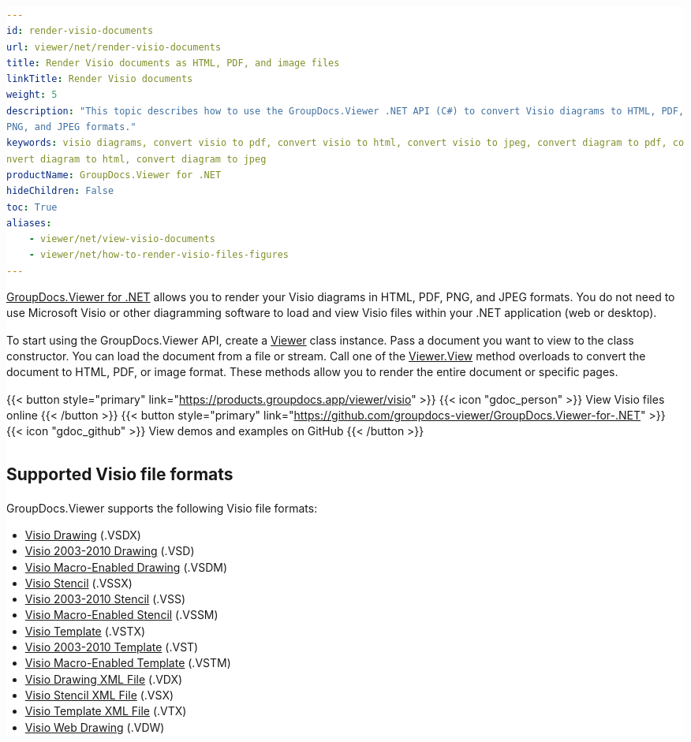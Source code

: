 ```yaml
---
id: render-visio-documents
url: viewer/net/render-visio-documents
title: Render Visio documents as HTML, PDF, and image files
linkTitle: Render Visio documents
weight: 5
description: "This topic describes how to use the GroupDocs.Viewer .NET API (C#) to convert Visio diagrams to HTML, PDF, PNG, and JPEG formats."
keywords: visio diagrams, convert visio to pdf, convert visio to html, convert visio to jpeg, convert diagram to pdf, convert diagram to html, convert diagram to jpeg
productName: GroupDocs.Viewer for .NET
hideChildren: False
toc: True
aliases:
    - viewer/net/view-visio-documents
    - viewer/net/how-to-render-visio-files-figures
---
```

[GroupDocs.Viewer for .NET](https://products.groupdocs.com/viewer/net) allows you to render your Visio diagrams in HTML, PDF, PNG, and JPEG formats. You do not need to use Microsoft Visio or other diagramming software to load and view Visio files within your .NET application (web or desktop). 

To start using the GroupDocs.Viewer API, create a [Viewer](https://reference.groupdocs.com/viewer/net/groupdocs.viewer/viewer) class instance. Pass a document you want to view to the class constructor. You can load the document from a file or stream. Call one of the [Viewer.View](https://reference.groupdocs.com/viewer/net/groupdocs.viewer/viewer/methods/view/index) method overloads to convert the document to HTML, PDF, or image format. These methods allow you to render the entire document or specific pages.

{{< button style="primary" link="https://products.groupdocs.app/viewer/visio" >}} {{< icon "gdoc_person" >}} View Visio files online {{< /button >}} {{< button style="primary" link="https://github.com/groupdocs-viewer/GroupDocs.Viewer-for-.NET" >}} {{< icon "gdoc_github" >}} View demos and examples on GitHub {{< /button >}}

## Supported Visio file formats

GroupDocs.Viewer supports the following Visio file formats:

* [Visio Drawing](https://docs.fileformat.com/visio/vsdx/) (.VSDX)
* [Visio 2003-2010 Drawing](https://docs.fileformat.com/visio/vsd/) (.VSD)
* [Visio Macro-Enabled Drawing](https://docs.fileformat.com/visio/vsdm/) (.VSDM)
* [Visio Stencil](https://docs.fileformat.com/visio/vssx/) (.VSSX)
* [Visio 2003-2010 Stencil](https://docs.fileformat.com/visio/vss/) (.VSS)
* [Visio Macro-Enabled Stencil](https://docs.fileformat.com/visio/vssm/) (.VSSM)
* [Visio Template](https://docs.fileformat.com/visio/vstx/) (.VSTX)
* [Visio 2003-2010 Template](https://docs.fileformat.com/visio/vst/) (.VST)
* [Visio Macro-Enabled Template](https://docs.fileformat.com/visio/vstm/) (.VSTM)
* [Visio Drawing XML File](https://docs.fileformat.com/visio/vdx/) (.VDX)
* [Visio Stencil XML File](https://docs.fileformat.com/visio/vsx/) (.VSX)
* [Visio Template XML File](https://docs.fileformat.com/visio/vtx/) (.VTX)
* [Visio Web Drawing](https://docs.fileformat.com/visio/vdw/) (.VDW)
